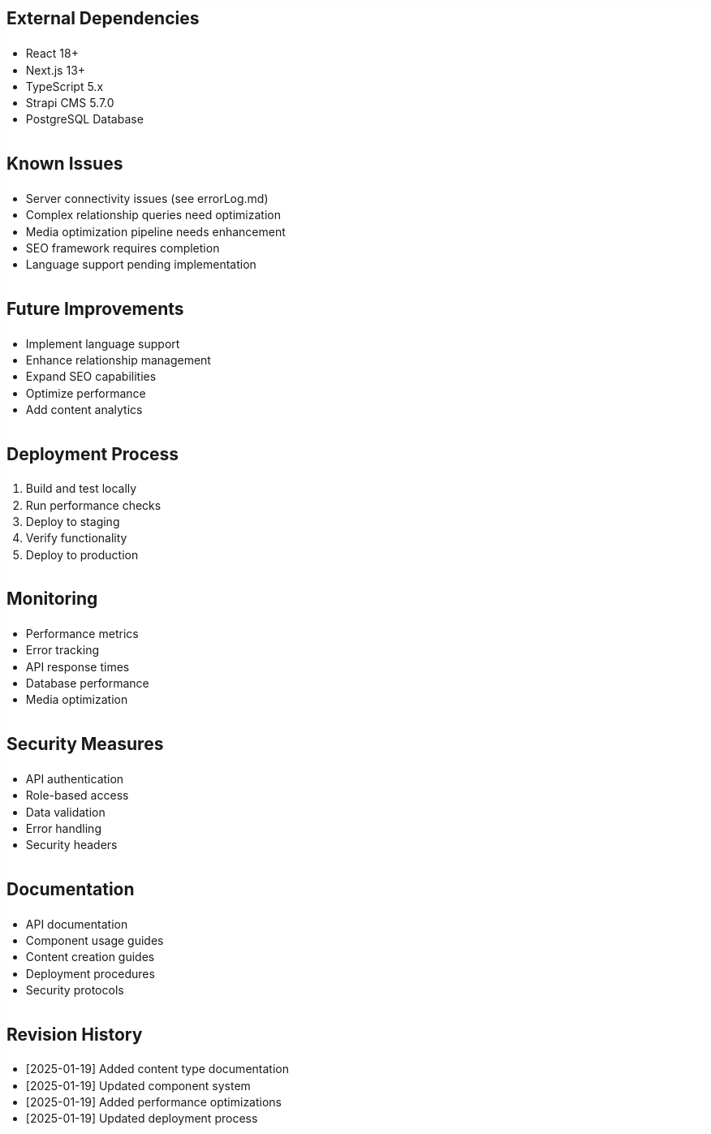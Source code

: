 ## External Dependencies
- React 18+
- Next.js 13+
- TypeScript 5.x
- Strapi CMS 5.7.0
- PostgreSQL Database

## Known Issues
- Server connectivity issues (see errorLog.md)
- Complex relationship queries need optimization
- Media optimization pipeline needs enhancement
- SEO framework requires completion
- Language support pending implementation

## Future Improvements
- Implement language support
- Enhance relationship management
- Expand SEO capabilities
- Optimize performance
- Add content analytics

## Deployment Process
1. Build and test locally
2. Run performance checks
3. Deploy to staging
4. Verify functionality
5. Deploy to production

## Monitoring
- Performance metrics
- Error tracking
- API response times
- Database performance
- Media optimization

## Security Measures
- API authentication
- Role-based access
- Data validation
- Error handling
- Security headers

## Documentation
- API documentation
- Component usage guides
- Content creation guides
- Deployment procedures
- Security protocols

## Revision History
- [2025-01-19] Added content type documentation
- [2025-01-19] Updated component system
- [2025-01-19] Added performance optimizations
- [2025-01-19] Updated deployment process
